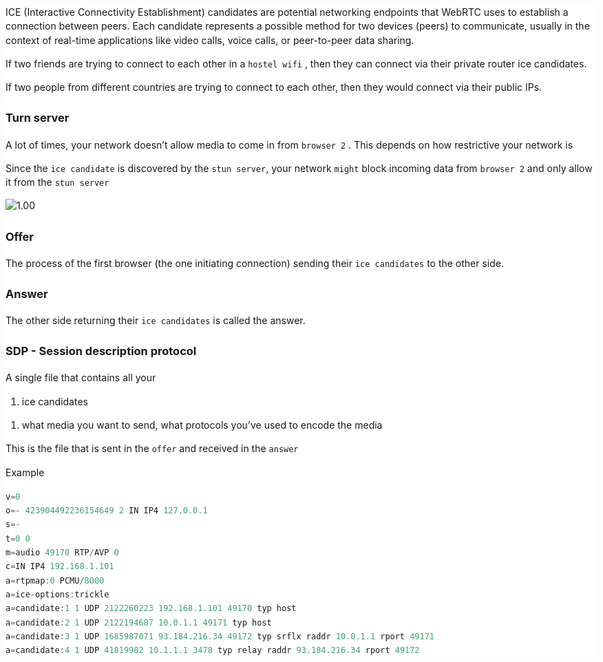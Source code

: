 ICE (Interactive Connectivity Establishment) candidates are potential networking endpoints that WebRTC uses to establish a connection between peers. Each candidate represents a possible method for two devices (peers) to communicate, usually in the context of real-time applications like video calls, voice calls, or peer-to-peer data sharing.

If two friends are trying to connect to each other in a `hostel wifi` , then they can connect via their private router ice candidates.&#x20;

&#x20;If two people from different countries are trying to connect to each other, then they would connect via their public IPs.

### Turn server

A lot of times, your network doesn’t allow media to come in from `browser 2` . This depends on how restrictive your network is&#x20;

Since the `ice candidate` is discovered by the `stun server`, your network `might` block incoming data from `browser 2` and only allow it from the `stun server`

![1.00](https://www.notion.so/image/https%3A%2F%2Fprod-files-secure.s3.us-west-2.amazonaws.com%2F085e8ad8-528e-47d7-8922-a23dc4016453%2F13065925-b2f1-44cf-88d9-714431244257%2FScreenshot_2024-05-04_at_5.13.50_PM.png?table=block\&id=2ff90658-4bea-440e-bd07-c6fe791dbb52\&cache=v2 "notion image")

### Offer

The process of the first browser (the one initiating connection) sending their `ice candidates` to the other side.

### Answer

The other side returning their `ice candidates` is called the answer.

### SDP - Session description protocol

A single file that contains all your&#x20;

1. ice candidates

1) what media you want to send, what protocols you’ve used to encode the media

This is the file that is sent in the `offer` and received in the `answer`

Example

```TypeScript
v=0
o=- 423904492236154649 2 IN IP4 127.0.0.1
s=-
t=0 0
m=audio 49170 RTP/AVP 0
c=IN IP4 192.168.1.101
a=rtpmap:0 PCMU/8000
a=ice-options:trickle
a=candidate:1 1 UDP 2122260223 192.168.1.101 49170 typ host
a=candidate:2 1 UDP 2122194687 10.0.1.1 49171 typ host
a=candidate:3 1 UDP 1685987071 93.184.216.34 49172 typ srflx raddr 10.0.1.1 rport 49171
a=candidate:4 1 UDP 41819902 10.1.1.1 3478 typ relay raddr 93.184.216.34 rport 49172
```
